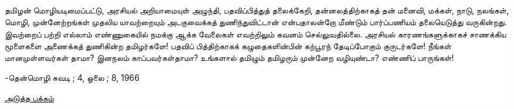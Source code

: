 தமிழன் மொழியடிமைப்பட்டு, அரசியல் அறியாமையுள் அழுந்தி, பதவிப்பித்துத் தலைக்கேறி, தன்னலத்திற்காகத் தன் மனைவி, மக்கள், நாடு, நலங்கள், மொழி, முன்னேற்றங்கள் முதலிய யாவற்றையும் அடகுவைக்கத் துணிந்துவிட்டான் என்பதாலன்றோ மீண்டும் பார்ப்பணியம் தலையெடுத்து வருகின்றது. இவற்றைப் பற்றி எல்லாம் எண்ணுகையில் நமக்கு ஆக்க வேலைகள் எவற்றிலும் கவனம் செல்லுவதில்லை. அரசியல் காரணங்களுக்காகச் சாணக்கிய மூளைகளை அணைக்கத் துணிகின்ற தமிழர்களே! பதவிப் பித்திற்காகக் கழுதைகளின்பின் கற்பூரந் தேடிப்போகும் குருடர்களே! நீங்கள் மானமுள்ளவர்கள் தாமா? இனநலம் காப்பவர்கள்தாமா? உங்களால் தமிழும் தமிழரும் முன்னேற வழியுண்டா? எண்ணிப் பாருங்கள்!

-தென்மொழி சுவடி ; 4, ஓலை ; 8, 1966 

[அடுத்த பக்கம்](aar_paarp_kot_10)